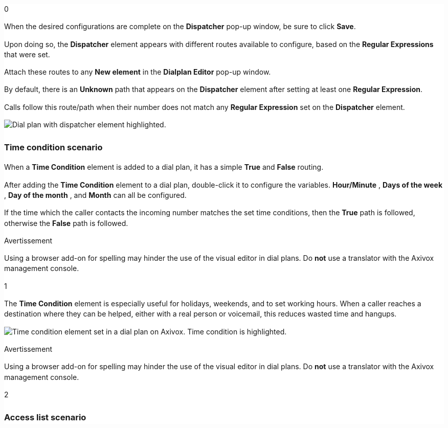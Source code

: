 </div>0

When the desired configurations are complete on the **Dispatcher** pop-up
window, be sure to click **Save**.

Upon doing so, the **Dispatcher** element appears with different routes
available to configure, based on the **Regular Expressions** that were set.

Attach these routes to any **New element** in the **Dialplan Editor** pop-up
window.

By default, there is an **Unknown** path that appears on the **Dispatcher**
element after setting at least one **Regular Expression**.

Calls follow this route/path when their number does not match any **Regular
Expression** set on the **Dispatcher** element.

![Dial plan with dispatcher element
highlighted.](../../../../_images/dispatcher-element.png)

### Time condition scenario

When a **Time Condition** element is added to a dial plan, it has a simple
**True** and **False** routing.

After adding the **Time Condition** element to a dial plan, double-click it to
configure the variables. **Hour/Minute** , **Days of the week** , **Day of the
month** , and **Month** can all be configured.

If the time which the caller contacts the incoming number matches the set time
conditions, then the **True** path is followed, otherwise the **False** path
is followed.

<div class="alert alert-warning">
<p class="alert-title">
Avertissement</p><p>Using a browser add-on for spelling may hinder the use of the visual editor in dial plans. Do
<b>not</b> use a translator with the Axivox management console.</p>
</div>1

The **Time Condition** element is especially useful for holidays, weekends,
and to set working hours. When a caller reaches a destination where they can
be helped, either with a real person or voicemail, this reduces wasted time
and hangups.

![Time condition element set in a dial plan on Axivox. Time condition is
highlighted.](../../../../_images/time-condition.png) <div class="alert alert-warning">
<p class="alert-title">
Avertissement</p><p>Using a browser add-on for spelling may hinder the use of the visual editor in dial plans. Do
<b>not</b> use a translator with the Axivox management console.</p>
</div>2

### Access list scenario
